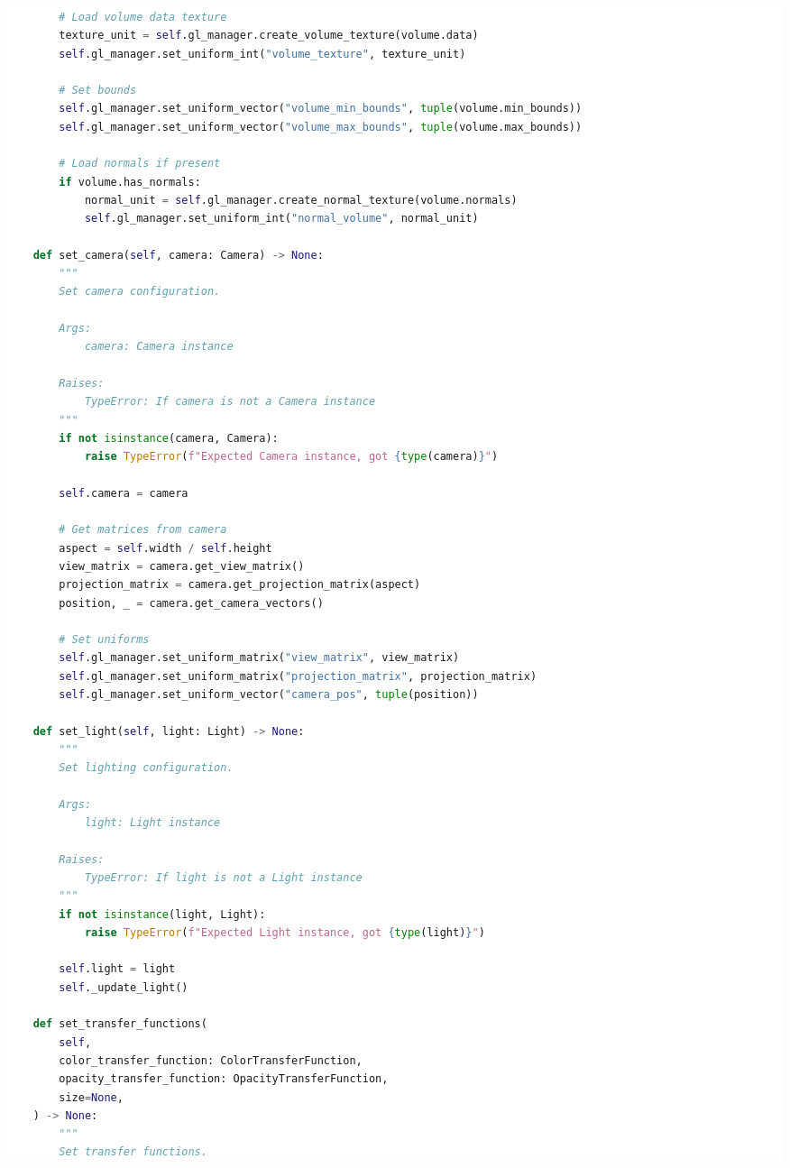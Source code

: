 ```python
        # Load volume data texture
        texture_unit = self.gl_manager.create_volume_texture(volume.data)
        self.gl_manager.set_uniform_int("volume_texture", texture_unit)

        # Set bounds
        self.gl_manager.set_uniform_vector("volume_min_bounds", tuple(volume.min_bounds))
        self.gl_manager.set_uniform_vector("volume_max_bounds", tuple(volume.max_bounds))

        # Load normals if present
        if volume.has_normals:
            normal_unit = self.gl_manager.create_normal_texture(volume.normals)
            self.gl_manager.set_uniform_int("normal_volume", normal_unit)

    def set_camera(self, camera: Camera) -> None:
        """
        Set camera configuration.

        Args:
            camera: Camera instance

        Raises:
            TypeError: If camera is not a Camera instance
        """
        if not isinstance(camera, Camera):
            raise TypeError(f"Expected Camera instance, got {type(camera)}")

        self.camera = camera

        # Get matrices from camera
        aspect = self.width / self.height
        view_matrix = camera.get_view_matrix()
        projection_matrix = camera.get_projection_matrix(aspect)
        position, _ = camera.get_camera_vectors()

        # Set uniforms
        self.gl_manager.set_uniform_matrix("view_matrix", view_matrix)
        self.gl_manager.set_uniform_matrix("projection_matrix", projection_matrix)
        self.gl_manager.set_uniform_vector("camera_pos", tuple(position))

    def set_light(self, light: Light) -> None:
        """
        Set lighting configuration.

        Args:
            light: Light instance

        Raises:
            TypeError: If light is not a Light instance
        """
        if not isinstance(light, Light):
            raise TypeError(f"Expected Light instance, got {type(light)}")

        self.light = light
        self._update_light()

    def set_transfer_functions(
        self,
        color_transfer_function: ColorTransferFunction,
        opacity_transfer_function: OpacityTransferFunction,
        size=None,
    ) -> None:
        """
        Set transfer functions.
```